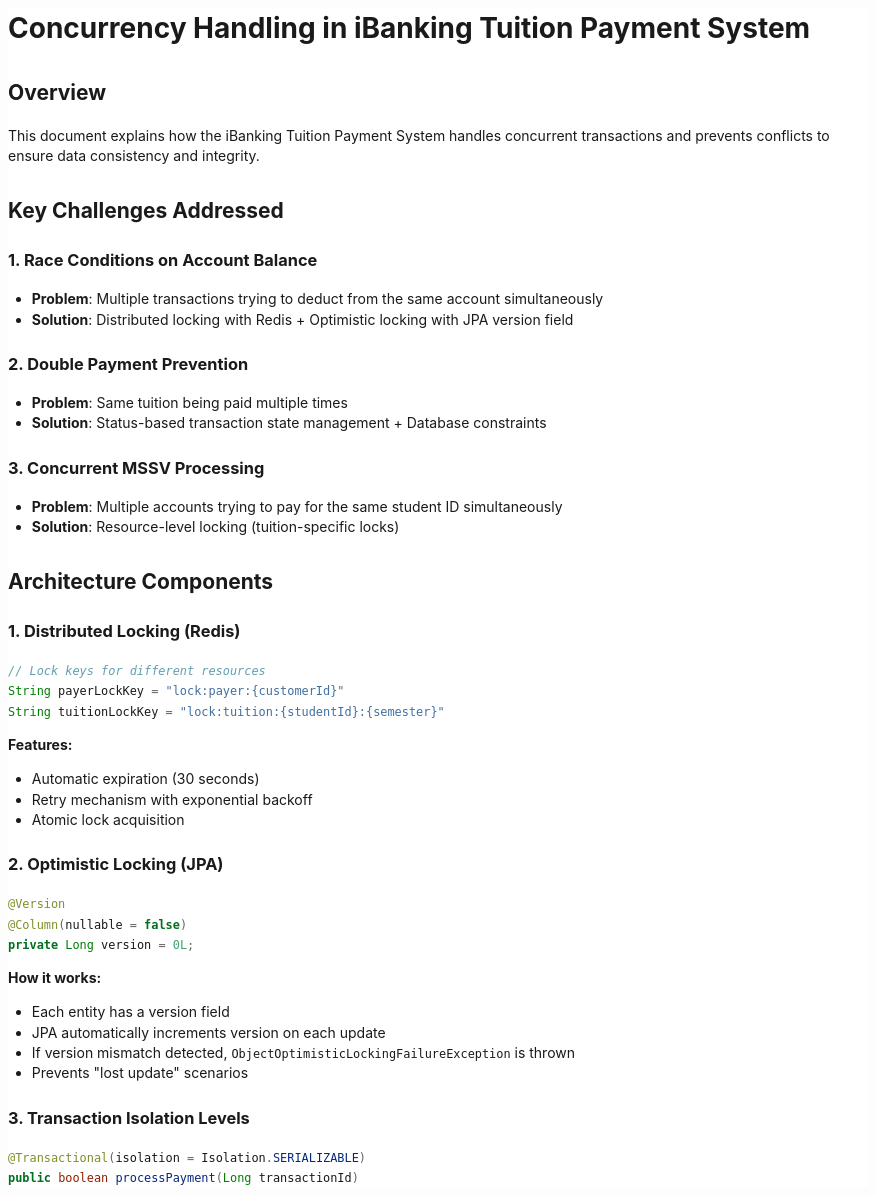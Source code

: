 # Concurrency Handling in iBanking Tuition Payment System

## Overview
This document explains how the iBanking Tuition Payment System handles concurrent transactions and prevents conflicts to ensure data consistency and integrity.

## Key Challenges Addressed

### 1. Race Conditions on Account Balance
- **Problem**: Multiple transactions trying to deduct from the same account simultaneously
- **Solution**: Distributed locking with Redis + Optimistic locking with JPA version field

### 2. Double Payment Prevention
- **Problem**: Same tuition being paid multiple times
- **Solution**: Status-based transaction state management + Database constraints

### 3. Concurrent MSSV Processing
- **Problem**: Multiple accounts trying to pay for the same student ID simultaneously
- **Solution**: Resource-level locking (tuition-specific locks)

## Architecture Components

### 1. Distributed Locking (Redis)
```java
// Lock keys for different resources
String payerLockKey = "lock:payer:{customerId}"
String tuitionLockKey = "lock:tuition:{studentId}:{semester}"
```

**Features:**
- Automatic expiration (30 seconds)
- Retry mechanism with exponential backoff
- Atomic lock acquisition

### 2. Optimistic Locking (JPA)
```java
@Version
@Column(nullable = false)
private Long version = 0L;
```

**How it works:**
- Each entity has a version field
- JPA automatically increments version on each update
- If version mismatch detected, `ObjectOptimisticLockingFailureException` is thrown
- Prevents "lost update" scenarios

### 3. Transaction Isolation Levels
```java
@Transactional(isolation = Isolation.SERIALIZABLE)
public boolean processPayment(Long transactionId)
```
